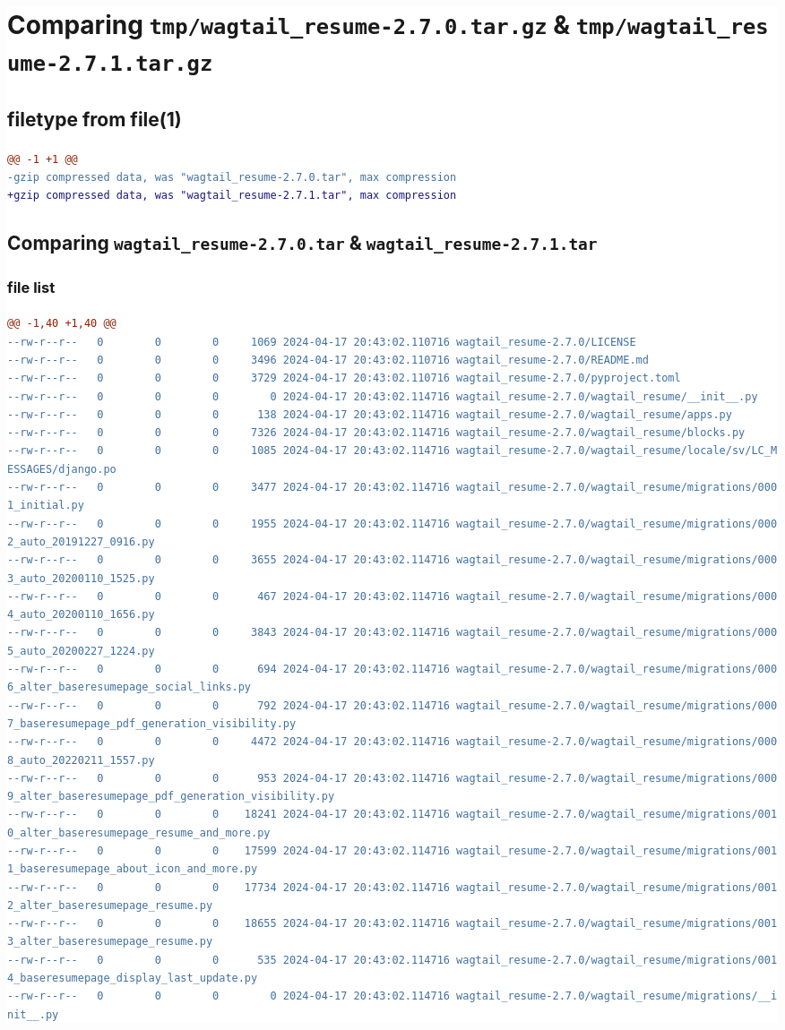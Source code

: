 # Comparing `tmp/wagtail_resume-2.7.0.tar.gz` & `tmp/wagtail_resume-2.7.1.tar.gz`

## filetype from file(1)

```diff
@@ -1 +1 @@
-gzip compressed data, was "wagtail_resume-2.7.0.tar", max compression
+gzip compressed data, was "wagtail_resume-2.7.1.tar", max compression
```

## Comparing `wagtail_resume-2.7.0.tar` & `wagtail_resume-2.7.1.tar`

### file list

```diff
@@ -1,40 +1,40 @@
--rw-r--r--   0        0        0     1069 2024-04-17 20:43:02.110716 wagtail_resume-2.7.0/LICENSE
--rw-r--r--   0        0        0     3496 2024-04-17 20:43:02.110716 wagtail_resume-2.7.0/README.md
--rw-r--r--   0        0        0     3729 2024-04-17 20:43:02.110716 wagtail_resume-2.7.0/pyproject.toml
--rw-r--r--   0        0        0        0 2024-04-17 20:43:02.114716 wagtail_resume-2.7.0/wagtail_resume/__init__.py
--rw-r--r--   0        0        0      138 2024-04-17 20:43:02.114716 wagtail_resume-2.7.0/wagtail_resume/apps.py
--rw-r--r--   0        0        0     7326 2024-04-17 20:43:02.114716 wagtail_resume-2.7.0/wagtail_resume/blocks.py
--rw-r--r--   0        0        0     1085 2024-04-17 20:43:02.114716 wagtail_resume-2.7.0/wagtail_resume/locale/sv/LC_MESSAGES/django.po
--rw-r--r--   0        0        0     3477 2024-04-17 20:43:02.114716 wagtail_resume-2.7.0/wagtail_resume/migrations/0001_initial.py
--rw-r--r--   0        0        0     1955 2024-04-17 20:43:02.114716 wagtail_resume-2.7.0/wagtail_resume/migrations/0002_auto_20191227_0916.py
--rw-r--r--   0        0        0     3655 2024-04-17 20:43:02.114716 wagtail_resume-2.7.0/wagtail_resume/migrations/0003_auto_20200110_1525.py
--rw-r--r--   0        0        0      467 2024-04-17 20:43:02.114716 wagtail_resume-2.7.0/wagtail_resume/migrations/0004_auto_20200110_1656.py
--rw-r--r--   0        0        0     3843 2024-04-17 20:43:02.114716 wagtail_resume-2.7.0/wagtail_resume/migrations/0005_auto_20200227_1224.py
--rw-r--r--   0        0        0      694 2024-04-17 20:43:02.114716 wagtail_resume-2.7.0/wagtail_resume/migrations/0006_alter_baseresumepage_social_links.py
--rw-r--r--   0        0        0      792 2024-04-17 20:43:02.114716 wagtail_resume-2.7.0/wagtail_resume/migrations/0007_baseresumepage_pdf_generation_visibility.py
--rw-r--r--   0        0        0     4472 2024-04-17 20:43:02.114716 wagtail_resume-2.7.0/wagtail_resume/migrations/0008_auto_20220211_1557.py
--rw-r--r--   0        0        0      953 2024-04-17 20:43:02.114716 wagtail_resume-2.7.0/wagtail_resume/migrations/0009_alter_baseresumepage_pdf_generation_visibility.py
--rw-r--r--   0        0        0    18241 2024-04-17 20:43:02.114716 wagtail_resume-2.7.0/wagtail_resume/migrations/0010_alter_baseresumepage_resume_and_more.py
--rw-r--r--   0        0        0    17599 2024-04-17 20:43:02.114716 wagtail_resume-2.7.0/wagtail_resume/migrations/0011_baseresumepage_about_icon_and_more.py
--rw-r--r--   0        0        0    17734 2024-04-17 20:43:02.114716 wagtail_resume-2.7.0/wagtail_resume/migrations/0012_alter_baseresumepage_resume.py
--rw-r--r--   0        0        0    18655 2024-04-17 20:43:02.114716 wagtail_resume-2.7.0/wagtail_resume/migrations/0013_alter_baseresumepage_resume.py
--rw-r--r--   0        0        0      535 2024-04-17 20:43:02.114716 wagtail_resume-2.7.0/wagtail_resume/migrations/0014_baseresumepage_display_last_update.py
--rw-r--r--   0        0        0        0 2024-04-17 20:43:02.114716 wagtail_resume-2.7.0/wagtail_resume/migrations/__init__.py
```